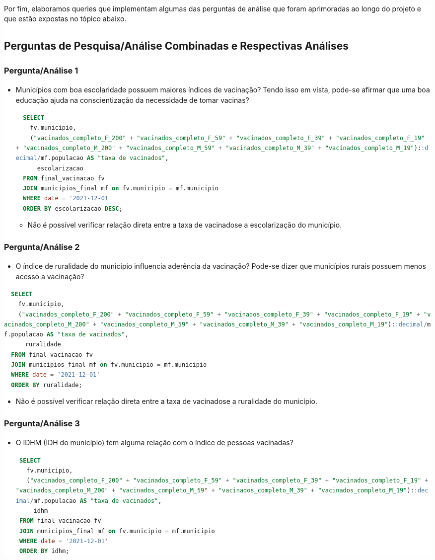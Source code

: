 Por fim, elaboramos queries que implementam algumas das perguntas de análise que foram aprimoradas ao longo do projeto e que estão expostas no tópico abaixo. 

## Perguntas de Pesquisa/Análise Combinadas e Respectivas Análises

### Pergunta/Análise 1
* Municípios com boa escolaridade possuem maiores índices de vacinação? Tendo isso em vista, pode-se afirmar que uma boa educação ajuda na conscientização da necessidade de tomar vacinas? 
  
  ~~~sql
    SELECT
      fv.municipio,
      ("vacinados_completo_F_200" + "vacinados_completo_F_59" + "vacinados_completo_F_39" + "vacinados_completo_F_19" + "vacinados_completo_M_200" + "vacinados_completo_M_59" + "vacinados_completo_M_39" + "vacinados_completo_M_19")::decimal/mf.populacao AS "taxa de vacinados",
        escolarizacao
    FROM final_vacinacao fv
    JOIN municipios_final mf on fv.municipio = mf.municipio
    WHERE date = '2021-12-01'
    ORDER BY escolarizacao DESC;
  ~~~

  * Não é possível verificar relação direta entre a taxa de vacinadose a escolarização do município.

### Pergunta/Análise 2
 * O índice de ruralidade do município influencia aderência da vacinação? Pode-se dizer que municípios rurais possuem menos acesso a vacinação?
   
  ~~~sql
    SELECT
      fv.municipio,
      ("vacinados_completo_F_200" + "vacinados_completo_F_59" + "vacinados_completo_F_39" + "vacinados_completo_F_19" + "vacinados_completo_M_200" + "vacinados_completo_M_59" + "vacinados_completo_M_39" + "vacinados_completo_M_19")::decimal/mf.populacao AS "taxa de vacinados",
        ruralidade
    FROM final_vacinacao fv
    JOIN municipios_final mf on fv.municipio = mf.municipio
    WHERE date = '2021-12-01'
    ORDER BY ruralidade;
  ~~~

  * Não é possível verificar relação direta entre a taxa de vacinadose a ruralidade do município.

### Pergunta/Análise 3
 * O IDHM (IDH do município) tem alguma relação com o índice de pessoas vacinadas?
   
   ~~~sql
    SELECT
      fv.municipio,
      ("vacinados_completo_F_200" + "vacinados_completo_F_59" + "vacinados_completo_F_39" + "vacinados_completo_F_19" + "vacinados_completo_M_200" + "vacinados_completo_M_59" + "vacinados_completo_M_39" + "vacinados_completo_M_19")::decimal/mf.populacao AS "taxa de vacinados",
        idhm
    FROM final_vacinacao fv
    JOIN municipios_final mf on fv.municipio = mf.municipio
    WHERE date = '2021-12-01'
    ORDER BY idhm;
   ~~~
